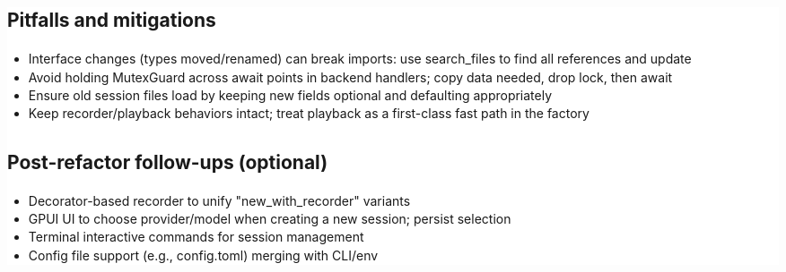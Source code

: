 
## Pitfalls and mitigations
- Interface changes (types moved/renamed) can break imports: use search_files to find all references and update
- Avoid holding MutexGuard across await points in backend handlers; copy data needed, drop lock, then await
- Ensure old session files load by keeping new fields optional and defaulting appropriately
- Keep recorder/playback behaviors intact; treat playback as a first-class fast path in the factory


## Post-refactor follow-ups (optional)
- Decorator-based recorder to unify "new_with_recorder" variants
- GPUI UI to choose provider/model when creating a new session; persist selection
- Terminal interactive commands for session management
- Config file support (e.g., config.toml) merging with CLI/env
